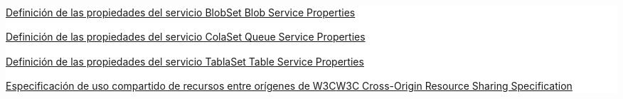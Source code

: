 [<span data-ttu-id="3a2c3-293">Definición de las propiedades del servicio Blob</span><span class="sxs-lookup"><span data-stu-id="3a2c3-293">Set Blob Service Properties</span></span>](https://msdn.microsoft.com/library/hh452235.aspx)

[<span data-ttu-id="3a2c3-294">Definición de las propiedades del servicio Cola</span><span class="sxs-lookup"><span data-stu-id="3a2c3-294">Set Queue Service Properties</span></span>](https://msdn.microsoft.com/library/hh452232.aspx)

[<span data-ttu-id="3a2c3-295">Definición de las propiedades del servicio Tabla</span><span class="sxs-lookup"><span data-stu-id="3a2c3-295">Set Table Service Properties</span></span>](https://msdn.microsoft.com/library/hh452240.aspx)

[<span data-ttu-id="3a2c3-296">Especificación de uso compartido de recursos entre orígenes de W3C</span><span class="sxs-lookup"><span data-stu-id="3a2c3-296">W3C Cross-Origin Resource Sharing Specification</span></span>](http://www.w3.org/TR/cors/)

